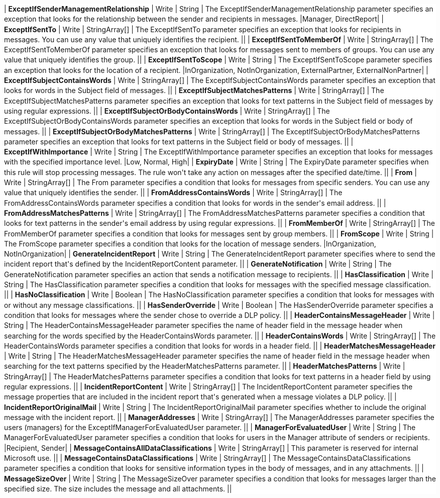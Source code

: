 | **ExceptIfSenderManagementRelationship** | Write | String | The ExceptIfSenderManagementRelationship parameter specifies an exception that looks for the relationship between the sender and recipients in messages. |Manager, DirectReport|
| **ExceptIfSentTo** | Write | StringArray[] | The ExceptIfSentTo parameter specifies an exception that looks for recipients in messages. You can use any value that uniquely identifies the recipient. ||
| **ExceptIfSentToMemberOf** | Write | StringArray[] | The ExceptIfSentToMemberOf parameter specifies an exception that looks for messages sent to members of groups. You can use any value that uniquely identifies the group. ||
| **ExceptIfSentToScope** | Write | String | The ExceptIfSentToScope parameter specifies an exception that looks for the location of a recipient.  |InOrganization, NotInOrganization, ExternalPartner, ExternalNonPartner|
| **ExceptIfSubjectContainsWords** | Write | StringArray[] | The ExceptIfSubjectContainsWords parameter specifies an exception that looks for words in the Subject field of messages. ||
| **ExceptIfSubjectMatchesPatterns** | Write | StringArray[] | The ExceptIfSubjectMatchesPatterns parameter specifies an exception that looks for text patterns in the Subject field of messages by using regular expressions. ||
| **ExceptIfSubjectOrBodyContainsWords** | Write | StringArray[] | The ExceptIfSubjectOrBodyContainsWords parameter specifies an exception that looks for words in the Subject field or body of messages. ||
| **ExceptIfSubjectOrBodyMatchesPatterns** | Write | StringArray[] | The ExceptIfSubjectOrBodyMatchesPatterns parameter specifies an exception that looks for text patterns in the Subject field or body of messages. ||
| **ExceptIfWithImportance** | Write | String | The ExceptIfWithImportance parameter specifies an exception that looks for messages with the specified importance level. |Low, Normal, High|
| **ExpiryDate** | Write | String | The ExpiryDate parameter specifies when this rule will stop processing messages. The rule won't take any action on messages after the specified date/time. ||
| **From** | Write | StringArray[] | The From parameter specifies a condition that looks for messages from specific senders. You can use any value that uniquely identifies the sender. ||
| **FromAddressContainsWords** | Write | StringArray[] | The FromAddressContainsWords parameter specifies a condition that looks for words in the sender's email address.  ||
| **FromAddressMatchesPatterns** | Write | StringArray[] | The FromAddressMatchesPatterns parameter specifies a condition that looks for text patterns in the sender's email address by using regular expressions. ||
| **FromMemberOf** | Write | StringArray[] | The FromMemberOf parameter specifies a condition that looks for messages sent by group members. ||
| **FromScope** | Write | String | The FromScope parameter specifies a condition that looks for the location of message senders. |InOrganization, NotInOrganization|
| **GenerateIncidentReport** | Write | String | The GenerateIncidentReport parameter specifies where to send the incident report that's defined by the IncidentReportContent parameter. ||
| **GenerateNotification** | Write | String | The GenerateNotification parameter specifies an action that sends a notification message to recipients. ||
| **HasClassification** | Write | String | The HasClassification parameter specifies a condition that looks for messages with the specified message classification. ||
| **HasNoClassification** | Write | Boolean | The HasNoClassification parameter specifies a condition that looks for messages with or without any message classifications. ||
| **HasSenderOverride** | Write | Boolean | The HasSenderOverride parameter specifies a condition that looks for messages where the sender chose to override a DLP policy. ||
| **HeaderContainsMessageHeader** | Write | String | The HeaderContainsMessageHeader parameter specifies the name of header field in the message header when searching for the words specified by the HeaderContainsWords parameter. ||
| **HeaderContainsWords** | Write | StringArray[] | The HeaderContainsWords parameter specifies a condition that looks for words in a header field. ||
| **HeaderMatchesMessageHeader** | Write | String | The HeaderMatchesMessageHeader parameter specifies the name of header field in the message header when searching for the text patterns specified by the HeaderMatchesPatterns parameter. ||
| **HeaderMatchesPatterns** | Write | StringArray[] | The HeaderMatchesPatterns parameter specifies a condition that looks for text patterns in a header field by using regular expressions.  ||
| **IncidentReportContent** | Write | StringArray[] | The IncidentReportContent parameter specifies the message properties that are included in the incident report that's generated when a message violates a DLP policy.  ||
| **IncidentReportOriginalMail** | Write | String | The IncidentReportOriginalMail parameter specifies whether to include the original message with the incident report.  ||
| **ManagerAddresses** | Write | StringArray[] | The ManagerAddresses parameter specifies the users (managers) for the ExceptIfManagerForEvaluatedUser parameter. ||
| **ManagerForEvaluatedUser** | Write | String | The ManagerForEvaluatedUser parameter specifies a condition that looks for users in the Manager attribute of senders or recipients. |Recipient, Sender|
| **MessageContainsAllDataClassifications** | Write | StringArray[] | This parameter is reserved for internal Microsoft use. ||
| **MessageContainsDataClassifications** | Write | StringArray[] | The MessageContainsDataClassifications parameter specifies a condition that looks for sensitive information types in the body of messages, and in any attachments. ||
| **MessageSizeOver** | Write | String | The MessageSizeOver parameter specifies a condition that looks for messages larger than the specified size. The size includes the message and all attachments. ||